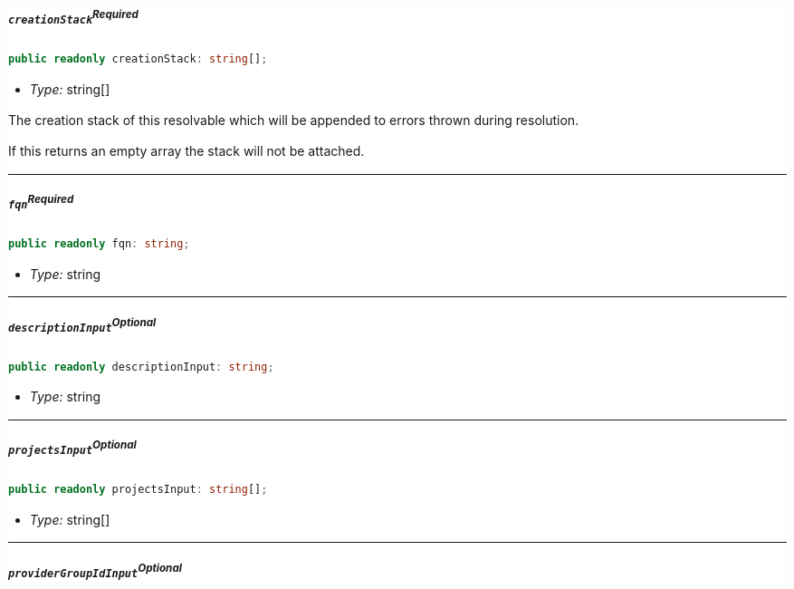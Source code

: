 
##### `creationStack`<sup>Required</sup> <a name="creationStack" id="rhizo-co-terraform-provider-wiz.samlGroupMapping.SamlGroupMappingGroupMappingOutputReference.property.creationStack"></a>

```typescript
public readonly creationStack: string[];
```

- *Type:* string[]

The creation stack of this resolvable which will be appended to errors thrown during resolution.

If this returns an empty array the stack will not be attached.

---

##### `fqn`<sup>Required</sup> <a name="fqn" id="rhizo-co-terraform-provider-wiz.samlGroupMapping.SamlGroupMappingGroupMappingOutputReference.property.fqn"></a>

```typescript
public readonly fqn: string;
```

- *Type:* string

---

##### `descriptionInput`<sup>Optional</sup> <a name="descriptionInput" id="rhizo-co-terraform-provider-wiz.samlGroupMapping.SamlGroupMappingGroupMappingOutputReference.property.descriptionInput"></a>

```typescript
public readonly descriptionInput: string;
```

- *Type:* string

---

##### `projectsInput`<sup>Optional</sup> <a name="projectsInput" id="rhizo-co-terraform-provider-wiz.samlGroupMapping.SamlGroupMappingGroupMappingOutputReference.property.projectsInput"></a>

```typescript
public readonly projectsInput: string[];
```

- *Type:* string[]

---

##### `providerGroupIdInput`<sup>Optional</sup> <a name="providerGroupIdInput" id="rhizo-co-terraform-provider-wiz.samlGroupMapping.SamlGroupMappingGroupMappingOutputReference.property.providerGroupIdInput"></a>
